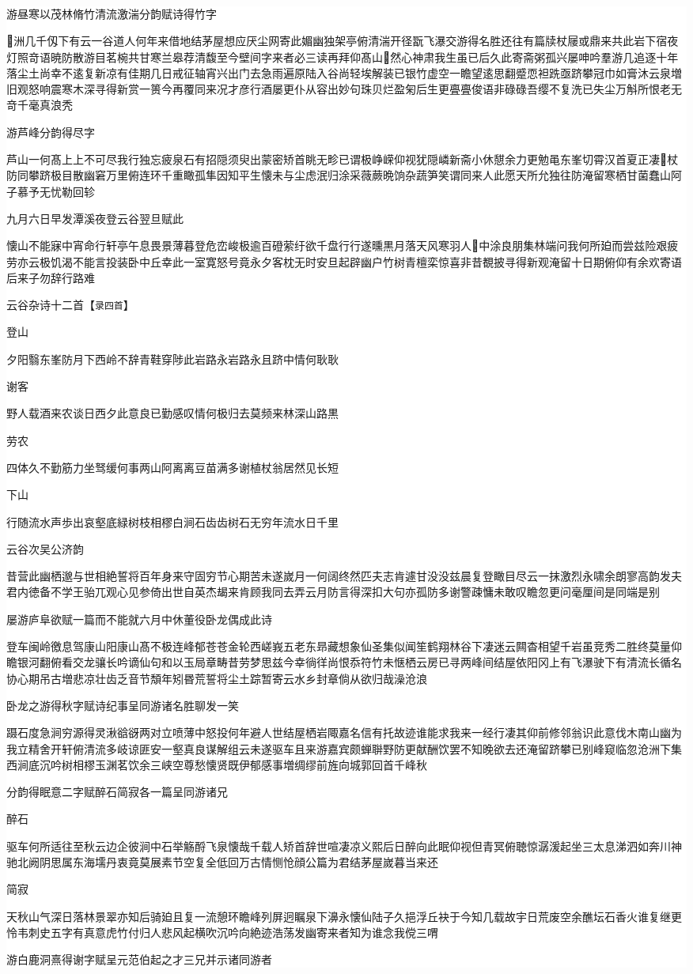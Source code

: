 游昼寒以茂林脩竹清流激湍分韵赋诗得竹字  

洲几千仭下有云一谷道人何年来借地结茅屋想应厌尘网寄此媚幽独架亭俯清湍开径翫飞瀑交游得名胜还往有篇牍杖屦或鼎来共此岩下宿夜灯照竒语暁防散游目茗椀共甘寒兰皋荐清馥至今壁间字来者必三读再拜仰髙山然心神肃我生虽已后久此寄斋粥孤兴屡呻吟羣游几追逐十年落尘土尚幸不逺复新凉有佳期几日戒征轴宵兴出门去急雨遍原陆入谷尚轻埃解装已银竹虚空一瞻望逺思翻蹙恧袒跣亟跻攀冠巾如膏沐云泉増旧观怒响震寒木深寻得新赏一篑今再覆同来况才彦行酒屡更仆从容出妙句珠贝烂盈匊后生更亹亹俊语非碌碌吾缨不复洗已失尘万斛所恨老无竒千毫真浪秃  

游芦峰分韵得尽字  

芦山一何髙上上不可尽我行独忘疲泉石有招隠须臾出蒙密矫首眺无畛已谓极峥嵘仰视犹隠嶙新斋小休憇余力更勉黾东峯切霄汉首夏正凄杖防同攀跻极目散幽窘万里俯连环千重瞰孤隼因知平生懐未与尘虑泯归涂采薇蕨晩饷杂蔬笋笑谓同来人此愿天所允独往防淹留寒栖甘菌蠢山阿子慕予无忧勒回轸  

九月六日早发潭溪夜登云谷翌旦赋此  

懐山不能寐中宵命行轩亭午息畏景薄暮登危峦峻极逾百磴萦纡欲千盘行行遂曛黒月落天风寒羽人中涂良朋集林端问我何所廹而尝兹险艰疲劳亦云极饥渴不能言投装卧中丘幸此一室寛怒号竟永夕客枕无时安旦起辟幽户竹树青檀栾惊喜非昔覩披寻得新观淹留十日期俯仰有余欢寄语后来子勿辞行路难  

云谷杂诗十二首【`录四首`】  

登山  

夕阳翳东峯防月下西岭不辞青鞋穿陟此岩路永岩路永且跻中情何耿耿  

谢客  

野人载酒来农谈日西夕此意良已勤感叹情何极归去莫频来林深山路黒  

劳农  

四体久不勤筋力坐驽缓何事两山阿离离豆苗满多谢植杖翁居然见长短  

下山  

行随流水声歩出哀壑底緑树枝相樛白涧石齿齿树石无穷年流水日千里  

云谷次吴公济韵  

昔营此幽栖邈与世相絶誓将百年身来守固穷节心期苦未遂嵗月一何阔终然匹夫志肯遽甘没没兹晨复登瞰目尽云一抹激烈永啸余朗寥高韵发夫君内徳备不学王骀兀观心见参倚出世自英杰朅来肯顾我同去弄云月防言得深扣大句亦孤防多谢警疎慵未敢叹瞻忽更问毫厘间是同端是别  

屡游庐阜欲赋一篇而不能就六月中休董役卧龙偶成此诗  

登车闽岭徼息驾康山阳康山髙不极连峰郁苍苍金轮西嵯峩五老东昻藏想象仙圣集似闻笙鹤翔林谷下凄迷云闗杳相望千岩虽竞秀二胜终莫量仰瞻银河翻俯看交龙骧长吟谪仙句和以玉局章畴昔劳梦思兹今幸徜徉尚恨忝符竹未惬栖云房已寻两峰间结屋依阳冈上有飞瀑驶下有清流长循名协心期吊古増悲凉壮齿乏音节頽年矧昬荒誓将尘土踪暂寄云水乡封章倘从欲归哉澡沧浪  

卧龙之游得秋字赋诗纪事呈同游诸名胜聊发一笑  

蹑石度急涧穷源得灵湫谽谺两对立喷薄中怒投何年避人世结屋栖岩陬嘉名信有托故迹谁能求我来一经行凄其仰前修邻翁识此意伐木南山幽为我立精舍开轩俯清流多岐谅匪安一壑真良谋解组云未遂驱车且来游嘉宾颇蝉聨野防更献酬饮罢不知晚欲去还淹留跻攀已别峰窥临忽沧洲下集西涧底沉吟树相樛玉渊茗饮余三峡空尊愁懐贤既伊郁感事増绸缪前旌向城郭回首千峰秋  

分韵得眠意二字赋醉石简寂各一篇呈同游诸兄  

醉石  

驱车何所适往至秋云边企彼涧中石举觞酹飞泉懐哉千载人矫首辞世喧凄凉义熙后日醉向此眠仰视但青冥俯聴惊潺湲起坐三太息涕泗如奔川神驰北阙阴思属东海壖丹衷竟莫展素节空复全低回万古情恻怆顔公篇为君结茅屋嵗暮当来还  

简寂  

天秋山气深日落林景翠亦知后骑廹且复一流憩环瞻峰列屏迥瞩泉下濞永懐仙陆子久挹浮丘袂于今知几载故宇日荒废空余醮坛石香火谁复继更怜韦刺史五字有真意虎竹付归人悲风起横吹沉吟向絶迹浩荡发幽寄来者知为谁念我傥三喟  

游白鹿洞熹得谢字赋呈元范伯起之才三兄并示诸同游者  

